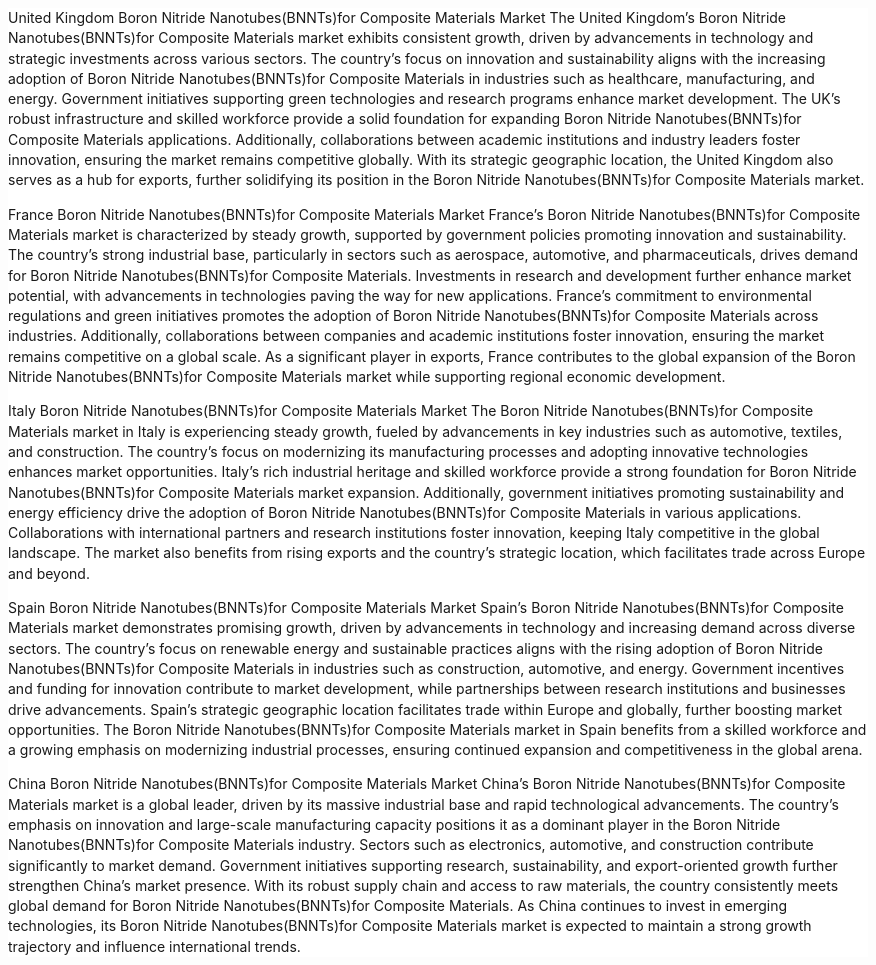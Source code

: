 United Kingdom Boron Nitride Nanotubes(BNNTs)for Composite Materials Market
The United Kingdom’s Boron Nitride Nanotubes(BNNTs)for Composite Materials market exhibits consistent growth, driven by advancements in technology and strategic investments across various sectors. The country’s focus on innovation and sustainability aligns with the increasing adoption of Boron Nitride Nanotubes(BNNTs)for Composite Materials in industries such as healthcare, manufacturing, and energy. Government initiatives supporting green technologies and research programs enhance market development. The UK’s robust infrastructure and skilled workforce provide a solid foundation for expanding Boron Nitride Nanotubes(BNNTs)for Composite Materials applications. Additionally, collaborations between academic institutions and industry leaders foster innovation, ensuring the market remains competitive globally. With its strategic geographic location, the United Kingdom also serves as a hub for exports, further solidifying its position in the Boron Nitride Nanotubes(BNNTs)for Composite Materials market.

France Boron Nitride Nanotubes(BNNTs)for Composite Materials Market
France’s Boron Nitride Nanotubes(BNNTs)for Composite Materials market is characterized by steady growth, supported by government policies promoting innovation and sustainability. The country’s strong industrial base, particularly in sectors such as aerospace, automotive, and pharmaceuticals, drives demand for Boron Nitride Nanotubes(BNNTs)for Composite Materials. Investments in research and development further enhance market potential, with advancements in technologies paving the way for new applications. France’s commitment to environmental regulations and green initiatives promotes the adoption of Boron Nitride Nanotubes(BNNTs)for Composite Materials across industries. Additionally, collaborations between companies and academic institutions foster innovation, ensuring the market remains competitive on a global scale. As a significant player in exports, France contributes to the global expansion of the Boron Nitride Nanotubes(BNNTs)for Composite Materials market while supporting regional economic development.

Italy Boron Nitride Nanotubes(BNNTs)for Composite Materials Market
The Boron Nitride Nanotubes(BNNTs)for Composite Materials market in Italy is experiencing steady growth, fueled by advancements in key industries such as automotive, textiles, and construction. The country’s focus on modernizing its manufacturing processes and adopting innovative technologies enhances market opportunities. Italy’s rich industrial heritage and skilled workforce provide a strong foundation for Boron Nitride Nanotubes(BNNTs)for Composite Materials market expansion. Additionally, government initiatives promoting sustainability and energy efficiency drive the adoption of Boron Nitride Nanotubes(BNNTs)for Composite Materials in various applications. Collaborations with international partners and research institutions foster innovation, keeping Italy competitive in the global landscape. The market also benefits from rising exports and the country’s strategic location, which facilitates trade across Europe and beyond.

Spain Boron Nitride Nanotubes(BNNTs)for Composite Materials Market
Spain’s Boron Nitride Nanotubes(BNNTs)for Composite Materials market demonstrates promising growth, driven by advancements in technology and increasing demand across diverse sectors. The country’s focus on renewable energy and sustainable practices aligns with the rising adoption of Boron Nitride Nanotubes(BNNTs)for Composite Materials in industries such as construction, automotive, and energy. Government incentives and funding for innovation contribute to market development, while partnerships between research institutions and businesses drive advancements. Spain’s strategic geographic location facilitates trade within Europe and globally, further boosting market opportunities. The Boron Nitride Nanotubes(BNNTs)for Composite Materials market in Spain benefits from a skilled workforce and a growing emphasis on modernizing industrial processes, ensuring continued expansion and competitiveness in the global arena.

China Boron Nitride Nanotubes(BNNTs)for Composite Materials Market
China’s Boron Nitride Nanotubes(BNNTs)for Composite Materials market is a global leader, driven by its massive industrial base and rapid technological advancements. The country’s emphasis on innovation and large-scale manufacturing capacity positions it as a dominant player in the Boron Nitride Nanotubes(BNNTs)for Composite Materials industry. Sectors such as electronics, automotive, and construction contribute significantly to market demand. Government initiatives supporting research, sustainability, and export-oriented growth further strengthen China’s market presence. With its robust supply chain and access to raw materials, the country consistently meets global demand for Boron Nitride Nanotubes(BNNTs)for Composite Materials. As China continues to invest in emerging technologies, its Boron Nitride Nanotubes(BNNTs)for Composite Materials market is expected to maintain a strong growth trajectory and influence international trends.
